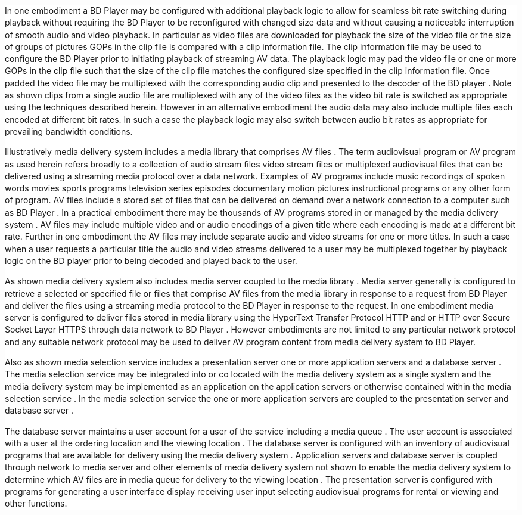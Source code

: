 In one embodiment a BD Player may be configured with additional playback logic to allow for seamless bit rate switching during playback without requiring the BD Player to be reconfigured with changed size data and without causing a noticeable interruption of smooth audio and video playback. In particular as video files are downloaded for playback the size of the video file or the size of groups of pictures GOPs in the clip file is compared with a clip information file. The clip information file may be used to configure the BD Player prior to initiating playback of streaming AV data. The playback logic may pad the video file or one or more GOPs in the clip file such that the size of the clip file matches the configured size specified in the clip information file. Once padded the video file may be multiplexed with the corresponding audio clip and presented to the decoder of the BD player . Note as shown clips from a single audio file are multiplexed with any of the video files as the video bit rate is switched as appropriate using the techniques described herein. However in an alternative embodiment the audio data may also include multiple files each encoded at different bit rates. In such a case the playback logic may also switch between audio bit rates as appropriate for prevailing bandwidth conditions.

Illustratively media delivery system includes a media library that comprises AV files . The term audiovisual program or AV program as used herein refers broadly to a collection of audio stream files video stream files or multiplexed audiovisual files that can be delivered using a streaming media protocol over a data network. Examples of AV programs include music recordings of spoken words movies sports programs television series episodes documentary motion pictures instructional programs or any other form of program. AV files include a stored set of files that can be delivered on demand over a network connection to a computer such as BD Player . In a practical embodiment there may be thousands of AV programs stored in or managed by the media delivery system . AV files may include multiple video and or audio encodings of a given title where each encoding is made at a different bit rate. Further in one embodiment the AV files may include separate audio and video streams for one or more titles. In such a case when a user requests a particular title the audio and video streams delivered to a user may be multiplexed together by playback logic on the BD player prior to being decoded and played back to the user.

As shown media delivery system also includes media server coupled to the media library . Media server generally is configured to retrieve a selected or specified file or files that comprise AV files from the media library in response to a request from BD Player and deliver the files using a streaming media protocol to the BD Player in response to the request. In one embodiment media server is configured to deliver files stored in media library using the HyperText Transfer Protocol HTTP and or HTTP over Secure Socket Layer HTTPS through data network to BD Player . However embodiments are not limited to any particular network protocol and any suitable network protocol may be used to deliver AV program content from media delivery system to BD Player.

Also as shown media selection service includes a presentation server one or more application servers and a database server . The media selection service may be integrated into or co located with the media delivery system as a single system and the media delivery system may be implemented as an application on the application servers or otherwise contained within the media selection service . In the media selection service the one or more application servers are coupled to the presentation server and database server .

The database server maintains a user account for a user of the service including a media queue . The user account is associated with a user at the ordering location and the viewing location . The database server is configured with an inventory of audiovisual programs that are available for delivery using the media delivery system . Application servers and database server is coupled through network to media server and other elements of media delivery system not shown to enable the media delivery system to determine which AV files are in media queue for delivery to the viewing location . The presentation server is configured with programs for generating a user interface display receiving user input selecting audiovisual programs for rental or viewing and other functions.
